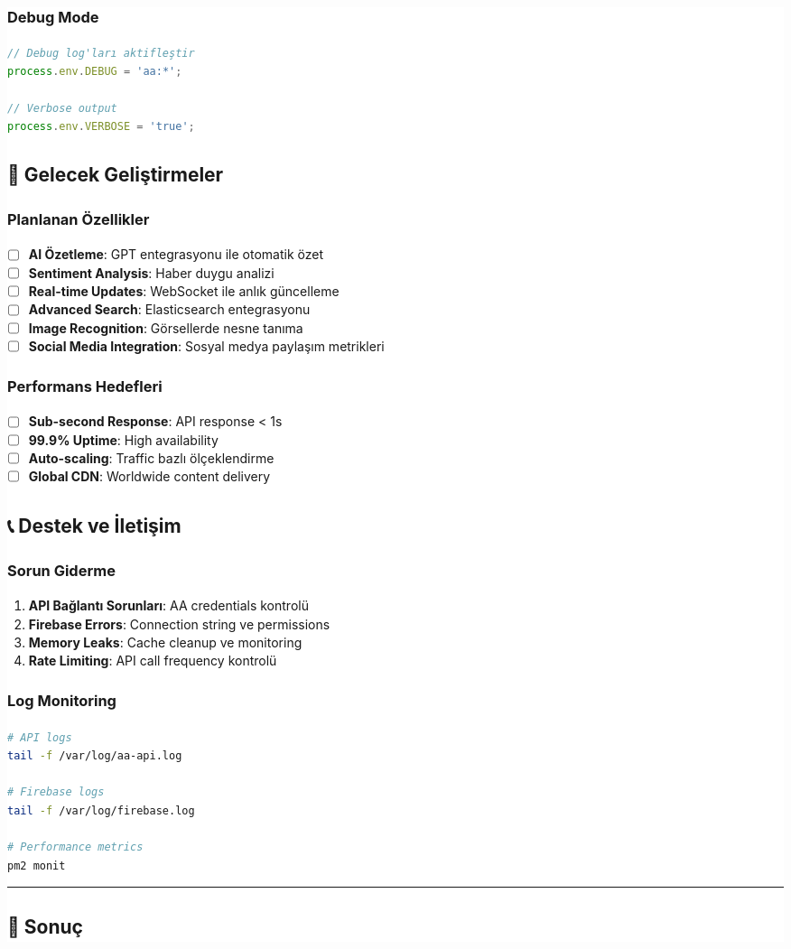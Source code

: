 ### Debug Mode
```javascript
// Debug log'ları aktifleştir
process.env.DEBUG = 'aa:*';

// Verbose output
process.env.VERBOSE = 'true';
```

## 🔮 Gelecek Geliştirmeler

### Planlanan Özellikler
- [ ] **AI Özetleme**: GPT entegrasyonu ile otomatik özet
- [ ] **Sentiment Analysis**: Haber duygu analizi
- [ ] **Real-time Updates**: WebSocket ile anlık güncelleme
- [ ] **Advanced Search**: Elasticsearch entegrasyonu
- [ ] **Image Recognition**: Görsellerde nesne tanıma
- [ ] **Social Media Integration**: Sosyal medya paylaşım metrikleri

### Performans Hedefleri
- [ ] **Sub-second Response**: API response < 1s
- [ ] **99.9% Uptime**: High availability
- [ ] **Auto-scaling**: Traffic bazlı ölçeklendirme
- [ ] **Global CDN**: Worldwide content delivery

## 📞 Destek ve İletişim

### Sorun Giderme
1. **API Bağlantı Sorunları**: AA credentials kontrolü
2. **Firebase Errors**: Connection string ve permissions
3. **Memory Leaks**: Cache cleanup ve monitoring
4. **Rate Limiting**: API call frequency kontrolü

### Log Monitoring
```bash
# API logs
tail -f /var/log/aa-api.log

# Firebase logs  
tail -f /var/log/firebase.log

# Performance metrics
pm2 monit
```

---

## 🎉 Sonuç

